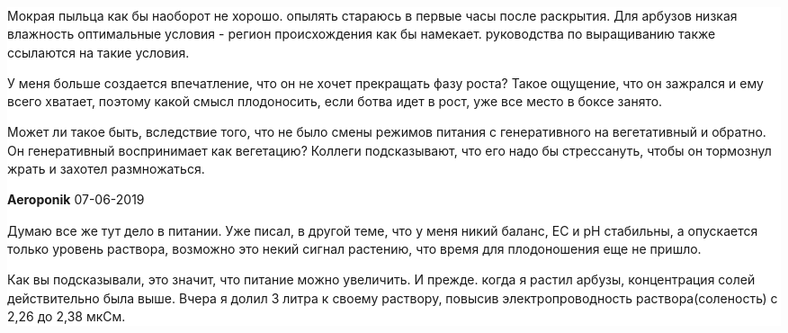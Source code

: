 Мокрая пыльца как бы наоборот не хорошо. опылять стараюсь в первые часы после раскрытия. Для арбузов низкая влажность оптимальные условия - регион происхождения как бы намекает. руководства по выращиванию также ссылаются на такие условия. 

У меня больше создается впечатление, что он не хочет прекращать фазу роста? Такое ощущение, что он зажрался и ему всего хватает, поэтому какой смысл плодоносить, если ботва идет в рост, уже все место в боксе занято. 

Может ли такое быть, вследствие того, что не было смены режимов питания с генеративного на вегетативный и обратно. Он генеративный воспринимает как вегетацию? Коллеги подсказывают, что его надо бы стрессануть, чтобы он тормознул жрать и захотел размножаться.


**Aeroponik** 07-06-2019

Думаю все же тут дело в питании. Уже писал, в другой теме, что у меня никий баланс, ЕС и рН стабильны, а опускается только уровень раствора, возможно это некий сигнал растению, что время для плодоношения еще не пришло. 

Как вы подсказывали, это значит, что питание можно увеличить. И прежде. когда я растил арбузы, концентрация солей действительно была выше. Вчера я долил 3 литра к своему раствору, повысив электропроводность раствора(соленость) с 2,26 до 2,38 мкСм.

